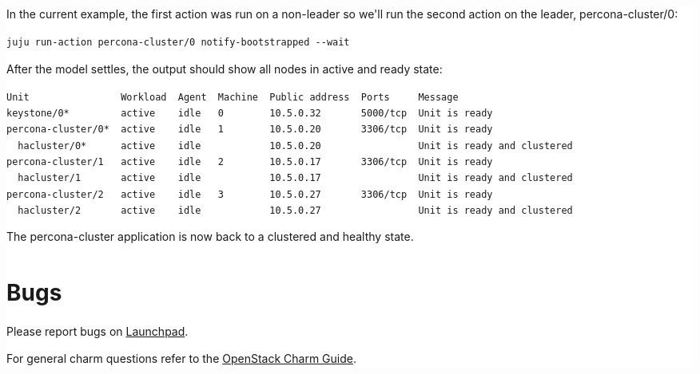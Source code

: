 In the current example, the first action was run on a non-leader so we'll run
the second action on the leader, percona-cluster/0:

    juju run-action percona-cluster/0 notify-bootstrapped --wait

After the model settles, the output should show all nodes in active and ready
state:

    Unit                Workload  Agent  Machine  Public address  Ports     Message
    keystone/0*         active    idle   0        10.5.0.32       5000/tcp  Unit is ready
    percona-cluster/0*  active    idle   1        10.5.0.20       3306/tcp  Unit is ready
      hacluster/0*      active    idle            10.5.0.20                 Unit is ready and clustered
    percona-cluster/1   active    idle   2        10.5.0.17       3306/tcp  Unit is ready
      hacluster/1       active    idle            10.5.0.17                 Unit is ready and clustered
    percona-cluster/2   active    idle   3        10.5.0.27       3306/tcp  Unit is ready
      hacluster/2       active    idle            10.5.0.27                 Unit is ready and clustered

The percona-cluster application is now back to a clustered and healthy state.

# Bugs

Please report bugs on [Launchpad][lp-bugs-charm-percona-cluster].

For general charm questions refer to the [OpenStack Charm Guide][cg].



[cg]: https://docs.openstack.org/charm-guide
[cdg]: https://docs.openstack.org/project-deploy-guide/charm-deployment-guide
[cdg-app-ha-apps]: https://docs.openstack.org/project-deploy-guide/charm-deployment-guide/latest/app-ha.html#ha-applications
[charms-requires-mysql-shared]: https://jaas.ai/search?requires=mysql-shared
[mysql-memory-calculator]: http://www.mysqlcalculator.com/
[lp-bugs-charm-percona-cluster]: https://bugs.launchpad.net/charm-percona-cluster/+filebug
[upstream-performance-schema]: http://dev.mysql.com/doc/relnotes/mysql/5.6/en/news-5-6-6.html#mysqld-5-6-6-performance-schema
[upstream-upgrading-percona]: https://www.percona.com/doc/percona-xtradb-cluster/LATEST/howtos/upgrade_guide.html
[upstream-upgrading-55-to-56]: https://www.percona.com/doc/percona-xtradb-cluster/5.6/upgrading_guide_55_56.html
[upstream-recovering]: https://www.percona.com/blog/2014/09/01/galera-replication-how-to-recover-a-pxc-cluster/
[juju-docs-actions]: https://jaas.ai/docs/actions
